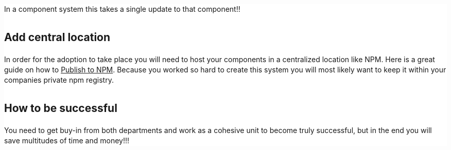In a component system this takes a single update to that component!!

## Add central location

In order for the adoption to take place you will need to host your components in a centralized location like NPM. Here is a great guide on how to [Publish to NPM](https://docs.npmjs.com/packages-and-modules/contributing-packages-to-the-registry). Because you worked so hard to create this system you will most likely want to keep it within your companies private npm registry.

## How to be successful

You need to get buy-in from both departments and work as a cohesive unit to become truly successful, but in the end you will save multitudes of time and money!!!